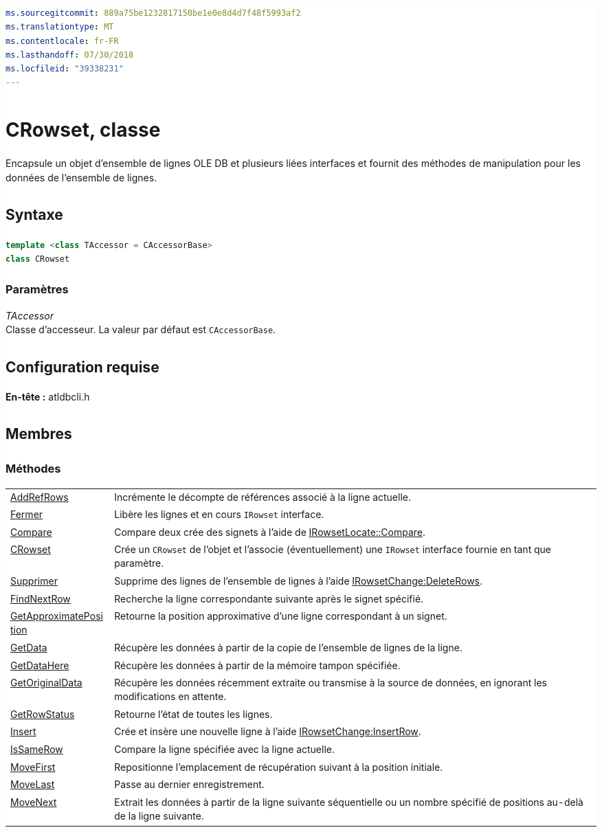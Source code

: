 ```yaml
ms.sourcegitcommit: 889a75be1232817150be1e0e8d4d7f48f5993af2
ms.translationtype: MT
ms.contentlocale: fr-FR
ms.lasthandoff: 07/30/2018
ms.locfileid: "39338231"
---
```

# <a name="crowset-class"></a>CRowset, classe
Encapsule un objet d’ensemble de lignes OLE DB et plusieurs liées interfaces et fournit des méthodes de manipulation pour les données de l’ensemble de lignes.  
  
## <a name="syntax"></a>Syntaxe

```cpp
template <class TAccessor = CAccessorBase>  
class CRowset  
```  
  
### <a name="parameters"></a>Paramètres  
 *TAccessor*  
 Classe d’accesseur. La valeur par défaut est `CAccessorBase`.  
  
## <a name="requirements"></a>Configuration requise  
 **En-tête :** atldbcli.h  

## <a name="members"></a>Membres  
  
### <a name="methods"></a>Méthodes  
  
|||  
|-|-|  
|[AddRefRows](#addrefrows)|Incrémente le décompte de références associé à la ligne actuelle.|  
|[Fermer](#close)|Libère les lignes et en cours `IRowset` interface.|  
|[Compare](#compare)|Compare deux crée des signets à l’aide de [IRowsetLocate::Compare](https://msdn.microsoft.com/library/ms709539.aspx).|  
|[CRowset](#crowset)|Crée un `CRowset` de l’objet et l’associe (éventuellement) une `IRowset` interface fournie en tant que paramètre.|  
|[Supprimer](#delete)|Supprime des lignes de l’ensemble de lignes à l’aide [IRowsetChange:DeleteRows](https://msdn.microsoft.com/library/ms724362.aspx).|  
|[FindNextRow](#findnextrow)|Recherche la ligne correspondante suivante après le signet spécifié.|  
|[GetApproximatePosition](#getapproximateposition)|Retourne la position approximative d’une ligne correspondant à un signet.|  
|[GetData](#getdata)|Récupère les données à partir de la copie de l’ensemble de lignes de la ligne.|  
|[GetDataHere](#getdatahere)|Récupère les données à partir de la mémoire tampon spécifiée.|  
|[GetOriginalData](#getoriginaldata)|Récupère les données récemment extraite ou transmise à la source de données, en ignorant les modifications en attente.|  
|[GetRowStatus](#getrowstatus)|Retourne l’état de toutes les lignes.|  
|[Insert](#insert)|Crée et insère une nouvelle ligne à l’aide [IRowsetChange:InsertRow](https://msdn.microsoft.com/library/ms716921.aspx).|  
|[IsSameRow](#issamerow)|Compare la ligne spécifiée avec la ligne actuelle.|  
|[MoveFirst](#movefirst)|Repositionne l’emplacement de récupération suivant à la position initiale.|  
|[MoveLast](#movelast)|Passe au dernier enregistrement.|  
|[MoveNext](#movenext)|Extrait les données à partir de la ligne suivante séquentielle ou un nombre spécifié de positions au-delà de la ligne suivante.|  